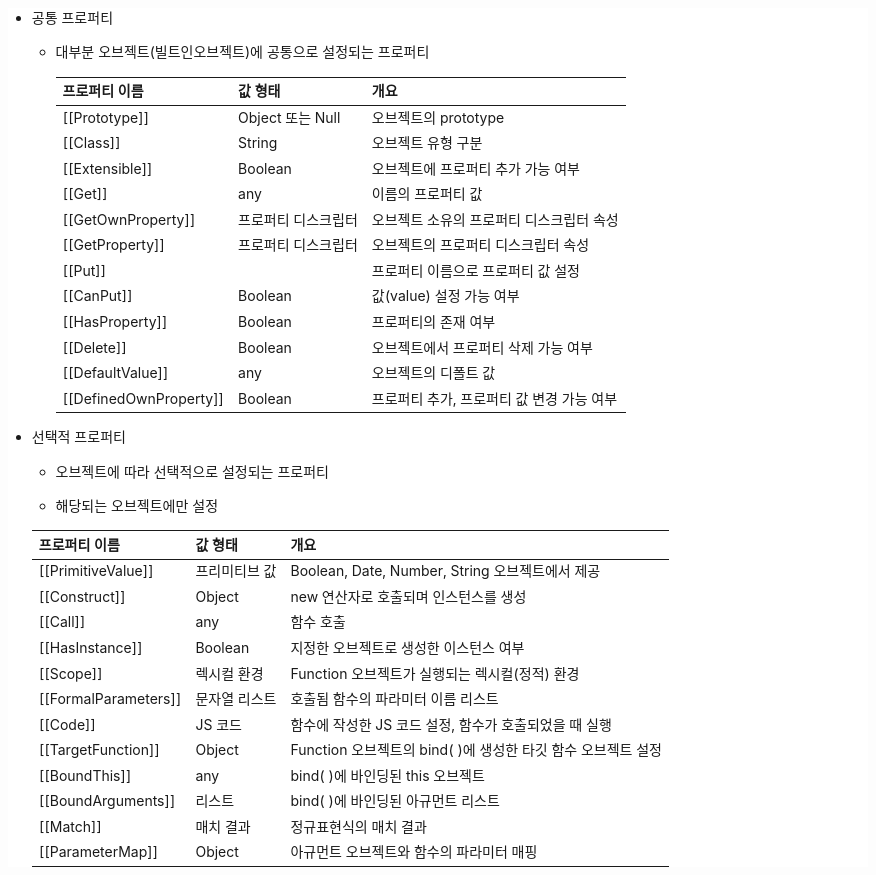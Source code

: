 - 공통 프로퍼티
  
  - 대부분 오브젝트(빌트인오브젝트)에 공통으로 설정되는 프로퍼티
    
    | 프로퍼티 이름                | 값 형태           | 개요                       |
    | ---------------------- | -------------- | ------------------------ |
    | [[Prototype]]          | Object 또는 Null | 오브젝트의 prototype          |
    | [[Class]]              | String         | 오브젝트 유형 구분               |
    | [[Extensible]]         | Boolean        | 오브젝트에 프로퍼티 추가 가능 여부      |
    | [[Get]]                | any            | 이름의 프로퍼티 값               |
    | [[GetOwnProperty]]     | 프로퍼티 디스크립터     | 오브젝트 소유의 프로퍼티 디스크립터 속성   |
    | [[GetProperty]]        | 프로퍼티 디스크립터     | 오브젝트의 프로퍼티 디스크립터 속성      |
    | [[Put]]                |                | 프로퍼티 이름으로 프로퍼티 값 설정      |
    | [[CanPut]]             | Boolean        | 값(value) 설정 가능 여부        |
    | [[HasProperty]]        | Boolean        | 프로퍼티의 존재 여부              |
    | [[Delete]]             | Boolean        | 오브젝트에서 프로퍼티 삭제 가능 여부     |
    | [[DefaultValue]]       | any            | 오브젝트의 디폴트 값              |
    | [[DefinedOwnProperty]] | Boolean        | 프로퍼티 추가, 프로퍼티 값 변경 가능 여부 |

- 선택적 프로퍼티
  
  - 오브젝트에 따라 선택적으로 설정되는 프로퍼티
  
  - 해당되는 오브젝트에만 설정
  
  | 프로퍼티 이름              | 값 형태    | 개요                                        |
  | -------------------- | ------- | ----------------------------------------- |
  | [[PrimitiveValue]]   | 프리미티브 값 | Boolean, Date, Number, String 오브젝트에서 제공   |
  | [[Construct]]        | Object  | new 연산자로 호출되며 인스턴스를 생성                    |
  | [[Call]]             | any     | 함수 호출                                     |
  | [[HasInstance]]      | Boolean | 지정한 오브젝트로 생성한 이스턴스 여부                     |
  | [[Scope]]            | 렉시컬 환경  | Function 오브젝트가 실행되는 렉시컬(정적) 환경            |
  | [[FormalParameters]] | 문자열 리스트 | 호출됨 함수의 파라미터 이름 리스트                       |
  | [[Code]]             | JS 코드   | 함수에 작성한 JS 코드 설정, 함수가 호출되었을 때 실행          |
  | [[TargetFunction]]   | Object  | Function 오브젝트의 bind( )에 생성한 타깃 함수 오브젝트 설정 |
  | [[BoundThis]]        | any     | bind( )에 바인딩된 this 오브젝트                   |
  | [[BoundArguments]]   | 리스트     | bind( )에 바인딩된 아규먼트 리스트                    |
  | [[Match]]            | 매치 결과   | 정규표현식의 매치 결과                              |
  | [[ParameterMap]]     | Object  | 아규먼트 오브젝트와 함수의 파라미터 매핑                    |

